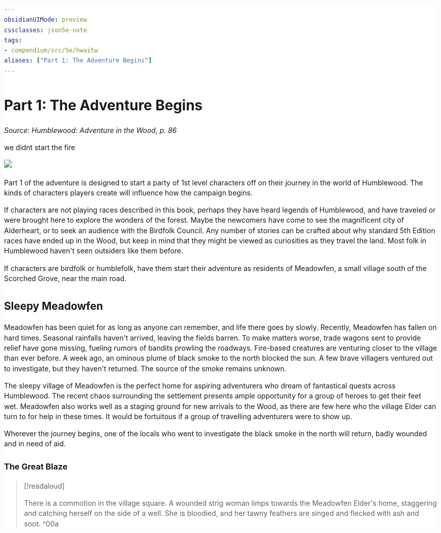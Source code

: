 ```yaml
---
obsidianUIMode: preview
cssclasses: json5e-note
tags:
- compendium/src/5e/hwaitw
aliases: ["Part 1: The Adventure Begins"]
---
```

# Part 1: The Adventure Begins
*Source: Humblewood: Adventure in the Wood, p. 86* 

we didnt start the fire

![](https://raw.githubusercontent.com/5etools-mirror-3/5etools-img/main/adventure/HWAitW/Part-1.webp#center)

Part 1 of the adventure is designed to start a party of 1st level characters off on their journey in the world of Humblewood. The kinds of characters players create will influence how the campaign begins.

If characters are not playing races described in this book, perhaps they have heard legends of Humblewood, and have traveled or were brought here to explore the wonders of the forest. Maybe the newcomers have come to see the magnificent city of Alderheart, or to seek an audience with the Birdfolk Council. Any number of stories can be crafted about why standard 5th Edition races have ended up in the Wood, but keep in mind that they might be viewed as curiosities as they travel the land. Most folk in Humblewood haven't seen outsiders like them before.

If characters are birdfolk or humblefolk, have them start their adventure as residents of Meadowfen, a small village south of the Scorched Grove, near the main road.

## Sleepy Meadowfen

Meadowfen has been quiet for as long as anyone can remember, and life there goes by slowly. Recently, Meadowfen has fallen on hard times. Seasonal rainfalls haven't arrived, leaving the fields barren. To make matters worse, trade wagons sent to provide relief have gone missing, fueling rumors of bandits prowling the roadways. Fire-based creatures are venturing closer to the village than ever before. A week ago, an ominous plume of black smoke to the north blocked the sun. A few brave villagers ventured out to investigate, but they haven't returned. The source of the smoke remains unknown.

The sleepy village of Meadowfen is the perfect home for aspiring adventurers who dream of fantastical quests across Humblewood. The recent chaos surrounding the settlement presents ample opportunity for a group of heroes to get their feet wet. Meadowfen also works well as a staging ground for new arrivals to the Wood, as there are few here who the village Elder can turn to for help in these times. It would be fortuitous if a group of travelling adventurers were to show up.

Wherever the journey begins, one of the locals who went to investigate the black smoke in the north will return, badly wounded and in need of aid.

### The Great Blaze

> [!readaloud] 
> 
> There is a commotion in the village square. A wounded strig woman limps towards the Meadowfen Elder's home, staggering and catching herself on the side of a well. She is bloodied, and her tawny feathers are singed and flecked with ash and soot.
^00a
